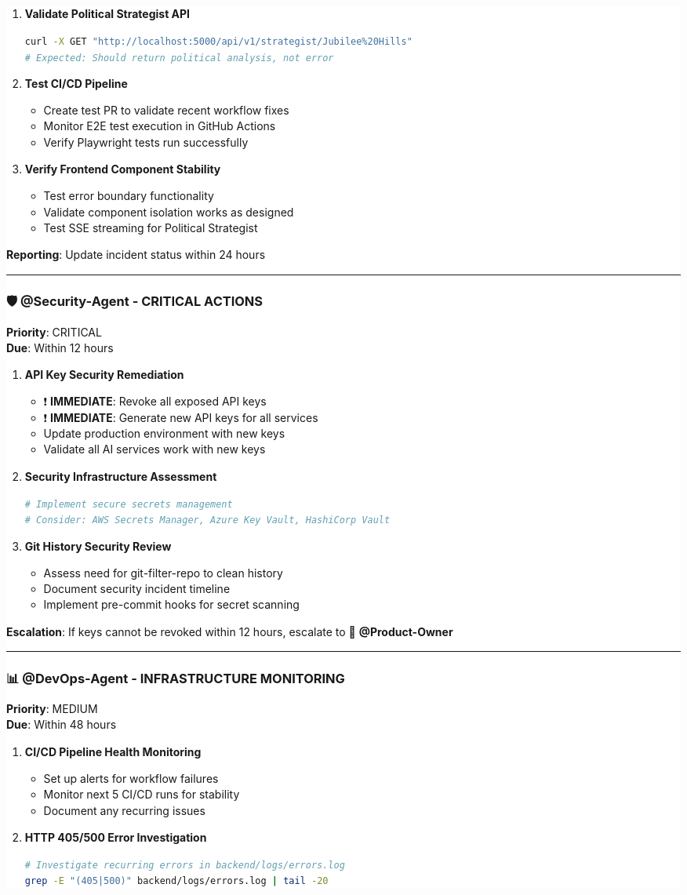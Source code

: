 1. **Validate Political Strategist API** 
   ```bash
   curl -X GET "http://localhost:5000/api/v1/strategist/Jubilee%20Hills"
   # Expected: Should return political analysis, not error
   ```

2. **Test CI/CD Pipeline**
   - Create test PR to validate recent workflow fixes
   - Monitor E2E test execution in GitHub Actions
   - Verify Playwright tests run successfully

3. **Verify Frontend Component Stability**
   - Test error boundary functionality
   - Validate component isolation works as designed
   - Test SSE streaming for Political Strategist

**Reporting**: Update incident status within 24 hours

---

### 🛡️ **@Security-Agent** - CRITICAL ACTIONS
**Priority**: CRITICAL  
**Due**: Within 12 hours  

1. **API Key Security Remediation**
   - ❗ **IMMEDIATE**: Revoke all exposed API keys
   - ❗ **IMMEDIATE**: Generate new API keys for all services
   - Update production environment with new keys
   - Validate all AI services work with new keys

2. **Security Infrastructure Assessment**
   ```bash
   # Implement secure secrets management
   # Consider: AWS Secrets Manager, Azure Key Vault, HashiCorp Vault
   ```

3. **Git History Security Review**
   - Assess need for git-filter-repo to clean history
   - Document security incident timeline
   - Implement pre-commit hooks for secret scanning

**Escalation**: If keys cannot be revoked within 12 hours, escalate to 🎯 **@Product-Owner**

---

### 📊 **@DevOps-Agent** - INFRASTRUCTURE MONITORING
**Priority**: MEDIUM  
**Due**: Within 48 hours  

1. **CI/CD Pipeline Health Monitoring**
   - Set up alerts for workflow failures
   - Monitor next 5 CI/CD runs for stability
   - Document any recurring issues

2. **HTTP 405/500 Error Investigation**
   ```bash
   # Investigate recurring errors in backend/logs/errors.log
   grep -E "(405|500)" backend/logs/errors.log | tail -20
   ```

